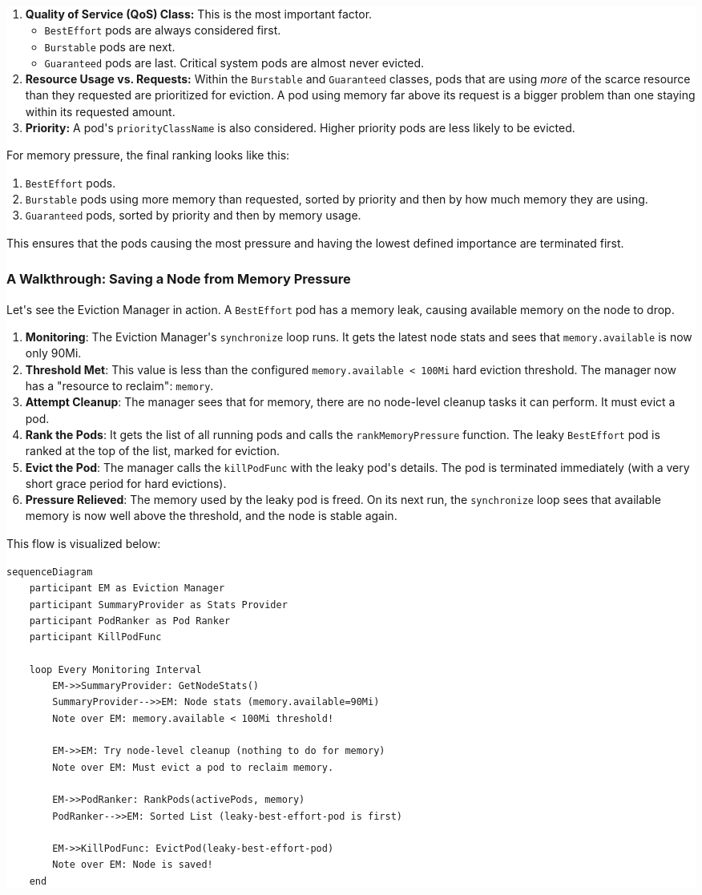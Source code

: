 1.  **Quality of Service (QoS) Class:** This is the most important factor.
    *   `BestEffort` pods are always considered first.
    *   `Burstable` pods are next.
    *   `Guaranteed` pods are last. Critical system pods are almost never evicted.
2.  **Resource Usage vs. Requests:** Within the `Burstable` and `Guaranteed` classes, pods that are using *more* of the scarce resource than they requested are prioritized for eviction. A pod using memory far above its request is a bigger problem than one staying within its requested amount.
3.  **Priority:** A pod's `priorityClassName` is also considered. Higher priority pods are less likely to be evicted.

For memory pressure, the final ranking looks like this:
1.  `BestEffort` pods.
2.  `Burstable` pods using more memory than requested, sorted by priority and then by how much memory they are using.
3.  `Guaranteed` pods, sorted by priority and then by memory usage.

This ensures that the pods causing the most pressure and having the lowest defined importance are terminated first.

### A Walkthrough: Saving a Node from Memory Pressure

Let's see the Eviction Manager in action. A `BestEffort` pod has a memory leak, causing available memory on the node to drop.

1.  **Monitoring**: The Eviction Manager's `synchronize` loop runs. It gets the latest node stats and sees that `memory.available` is now only 90Mi.
2.  **Threshold Met**: This value is less than the configured `memory.available < 100Mi` hard eviction threshold. The manager now has a "resource to reclaim": `memory`.
3.  **Attempt Cleanup**: The manager sees that for memory, there are no node-level cleanup tasks it can perform. It must evict a pod.
4.  **Rank the Pods**: It gets the list of all running pods and calls the `rankMemoryPressure` function. The leaky `BestEffort` pod is ranked at the top of the list, marked for eviction.
5.  **Evict the Pod**: The manager calls the `killPodFunc` with the leaky pod's details. The pod is terminated immediately (with a very short grace period for hard evictions).
6.  **Pressure Relieved**: The memory used by the leaky pod is freed. On its next run, the `synchronize` loop sees that available memory is now well above the threshold, and the node is stable again.

This flow is visualized below:

```mermaid
sequenceDiagram
    participant EM as Eviction Manager
    participant SummaryProvider as Stats Provider
    participant PodRanker as Pod Ranker
    participant KillPodFunc

    loop Every Monitoring Interval
        EM->>SummaryProvider: GetNodeStats()
        SummaryProvider-->>EM: Node stats (memory.available=90Mi)
        Note over EM: memory.available < 100Mi threshold!
        
        EM->>EM: Try node-level cleanup (nothing to do for memory)
        Note over EM: Must evict a pod to reclaim memory.
        
        EM->>PodRanker: RankPods(activePods, memory)
        PodRanker-->>EM: Sorted List (leaky-best-effort-pod is first)
        
        EM->>KillPodFunc: EvictPod(leaky-best-effort-pod)
        Note over EM: Node is saved!
    end
```
